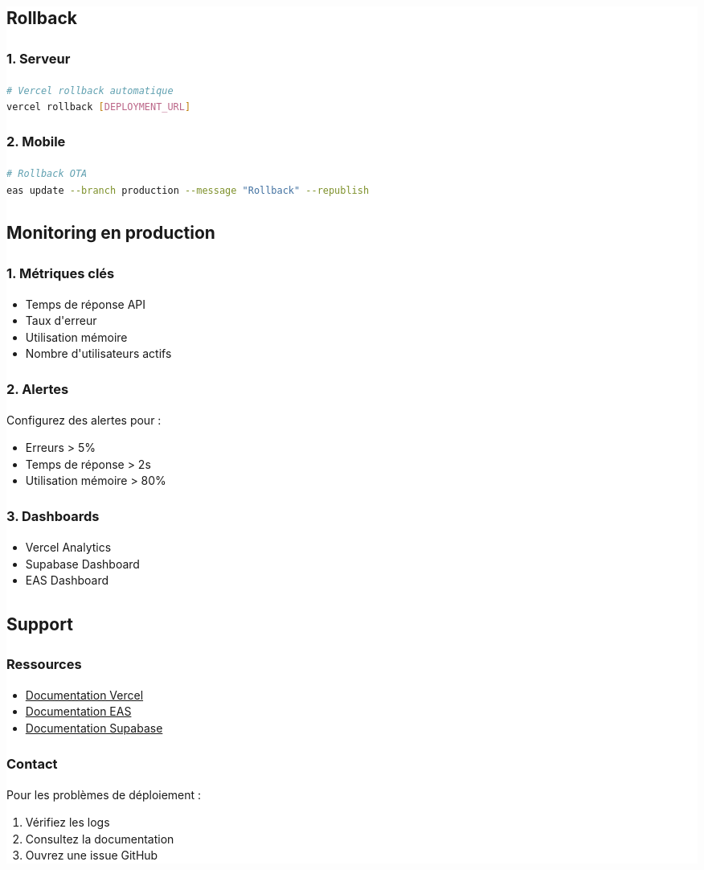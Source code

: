 ## Rollback

### 1. Serveur
```bash
# Vercel rollback automatique
vercel rollback [DEPLOYMENT_URL]
```

### 2. Mobile
```bash
# Rollback OTA
eas update --branch production --message "Rollback" --republish
```

## Monitoring en production

### 1. Métriques clés

- Temps de réponse API
- Taux d'erreur
- Utilisation mémoire
- Nombre d'utilisateurs actifs

### 2. Alertes

Configurez des alertes pour :
- Erreurs > 5%
- Temps de réponse > 2s
- Utilisation mémoire > 80%

### 3. Dashboards

- Vercel Analytics
- Supabase Dashboard
- EAS Dashboard

## Support

### Ressources

- [Documentation Vercel](https://vercel.com/docs)
- [Documentation EAS](https://docs.expo.dev/build/introduction/)
- [Documentation Supabase](https://supabase.com/docs)

### Contact

Pour les problèmes de déploiement :
1. Vérifiez les logs
2. Consultez la documentation
3. Ouvrez une issue GitHub